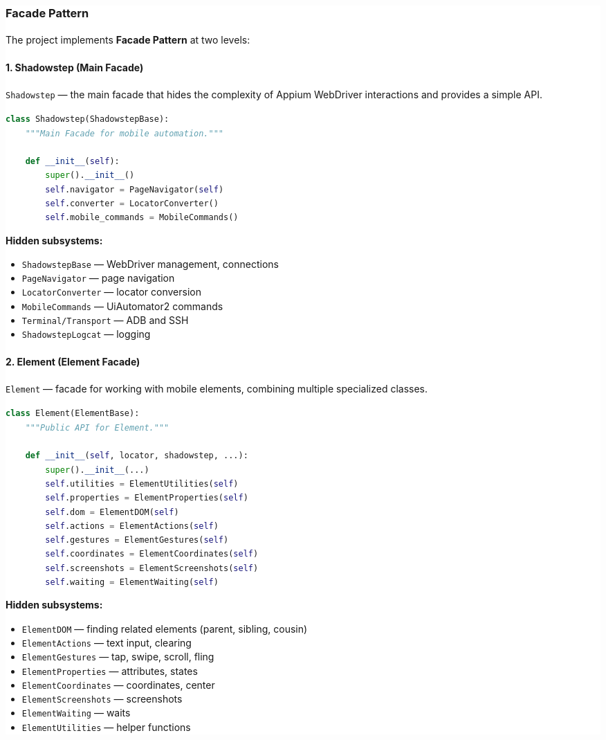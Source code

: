 ### Facade Pattern

The project implements **Facade Pattern** at two levels:

#### 1. Shadowstep (Main Facade)

`Shadowstep` — the main facade that hides the complexity of Appium WebDriver interactions and provides a simple API.

```python
class Shadowstep(ShadowstepBase):
    """Main Facade for mobile automation."""

    def __init__(self):
        super().__init__()
        self.navigator = PageNavigator(self)
        self.converter = LocatorConverter()
        self.mobile_commands = MobileCommands()
```

**Hidden subsystems:**

- `ShadowstepBase` — WebDriver management, connections
- `PageNavigator` — page navigation
- `LocatorConverter` — locator conversion
- `MobileCommands` — UiAutomator2 commands
- `Terminal/Transport` — ADB and SSH
- `ShadowstepLogcat` — logging

#### 2. Element (Element Facade)

`Element` — facade for working with mobile elements, combining multiple specialized classes.

```python
class Element(ElementBase):
    """Public API for Element."""

    def __init__(self, locator, shadowstep, ...):
        super().__init__(...)
        self.utilities = ElementUtilities(self)
        self.properties = ElementProperties(self)
        self.dom = ElementDOM(self)
        self.actions = ElementActions(self)
        self.gestures = ElementGestures(self)
        self.coordinates = ElementCoordinates(self)
        self.screenshots = ElementScreenshots(self)
        self.waiting = ElementWaiting(self)
```

**Hidden subsystems:**

- `ElementDOM` — finding related elements (parent, sibling, cousin)
- `ElementActions` — text input, clearing
- `ElementGestures` — tap, swipe, scroll, fling
- `ElementProperties` — attributes, states
- `ElementCoordinates` — coordinates, center
- `ElementScreenshots` — screenshots
- `ElementWaiting` — waits
- `ElementUtilities` — helper functions
